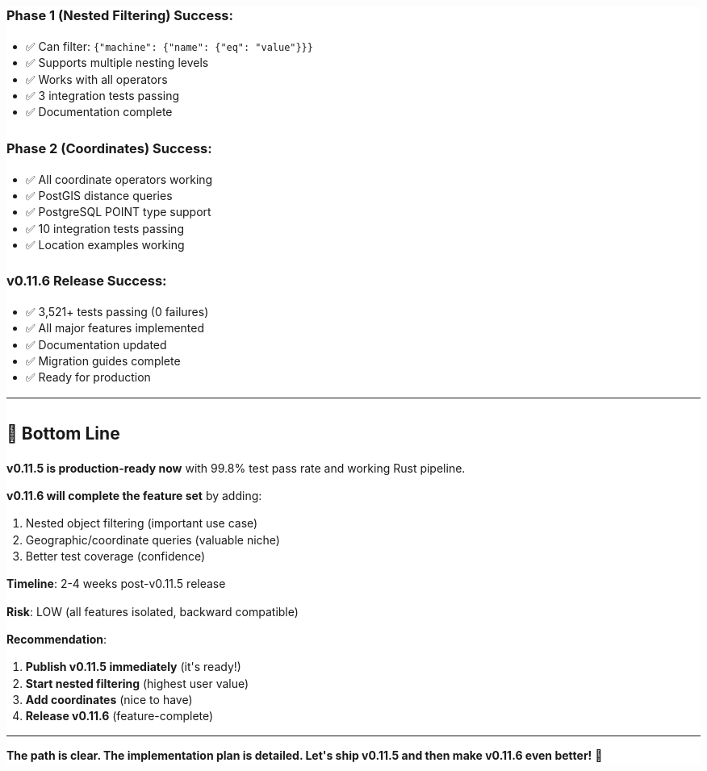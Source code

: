 ### Phase 1 (Nested Filtering) Success:
- ✅ Can filter: `{"machine": {"name": {"eq": "value"}}}`
- ✅ Supports multiple nesting levels
- ✅ Works with all operators
- ✅ 3 integration tests passing
- ✅ Documentation complete

### Phase 2 (Coordinates) Success:
- ✅ All coordinate operators working
- ✅ PostGIS distance queries
- ✅ PostgreSQL POINT type support
- ✅ 10 integration tests passing
- ✅ Location examples working

### v0.11.6 Release Success:
- ✅ 3,521+ tests passing (0 failures)
- ✅ All major features implemented
- ✅ Documentation updated
- ✅ Migration guides complete
- ✅ Ready for production

---

## 🎯 Bottom Line

**v0.11.5 is production-ready now** with 99.8% test pass rate and working Rust pipeline.

**v0.11.6 will complete the feature set** by adding:
1. Nested object filtering (important use case)
2. Geographic/coordinate queries (valuable niche)
3. Better test coverage (confidence)

**Timeline**: 2-4 weeks post-v0.11.5 release

**Risk**: LOW (all features isolated, backward compatible)

**Recommendation**:
1. **Publish v0.11.5 immediately** (it's ready!)
2. **Start nested filtering** (highest user value)
3. **Add coordinates** (nice to have)
4. **Release v0.11.6** (feature-complete)

---

**The path is clear. The implementation plan is detailed. Let's ship v0.11.5 and then make v0.11.6 even better!** 🚀
